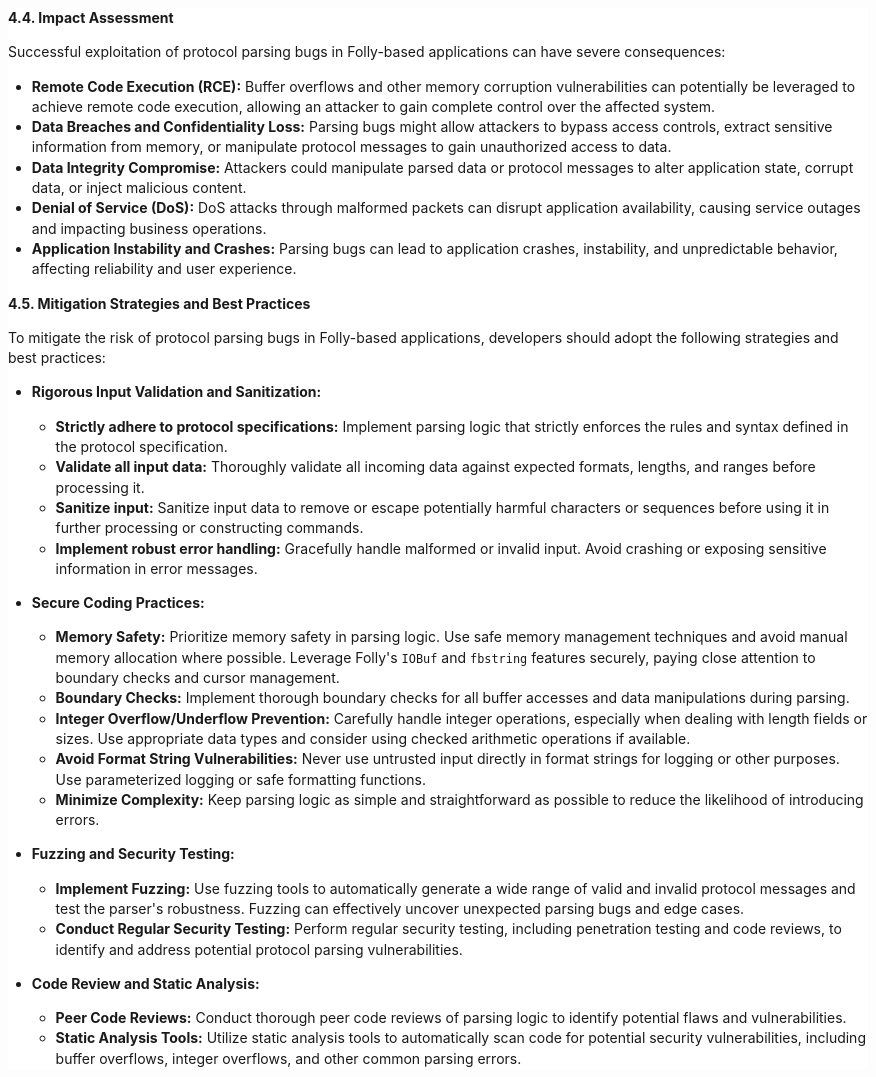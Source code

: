 **4.4. Impact Assessment**

Successful exploitation of protocol parsing bugs in Folly-based applications can have severe consequences:

* **Remote Code Execution (RCE):** Buffer overflows and other memory corruption vulnerabilities can potentially be leveraged to achieve remote code execution, allowing an attacker to gain complete control over the affected system.
* **Data Breaches and Confidentiality Loss:**  Parsing bugs might allow attackers to bypass access controls, extract sensitive information from memory, or manipulate protocol messages to gain unauthorized access to data.
* **Data Integrity Compromise:**  Attackers could manipulate parsed data or protocol messages to alter application state, corrupt data, or inject malicious content.
* **Denial of Service (DoS):**  DoS attacks through malformed packets can disrupt application availability, causing service outages and impacting business operations.
* **Application Instability and Crashes:**  Parsing bugs can lead to application crashes, instability, and unpredictable behavior, affecting reliability and user experience.

**4.5. Mitigation Strategies and Best Practices**

To mitigate the risk of protocol parsing bugs in Folly-based applications, developers should adopt the following strategies and best practices:

* **Rigorous Input Validation and Sanitization:**
    * **Strictly adhere to protocol specifications:** Implement parsing logic that strictly enforces the rules and syntax defined in the protocol specification.
    * **Validate all input data:**  Thoroughly validate all incoming data against expected formats, lengths, and ranges before processing it.
    * **Sanitize input:**  Sanitize input data to remove or escape potentially harmful characters or sequences before using it in further processing or constructing commands.
    * **Implement robust error handling:**  Gracefully handle malformed or invalid input. Avoid crashing or exposing sensitive information in error messages.

* **Secure Coding Practices:**
    * **Memory Safety:**  Prioritize memory safety in parsing logic. Use safe memory management techniques and avoid manual memory allocation where possible. Leverage Folly's `IOBuf` and `fbstring` features securely, paying close attention to boundary checks and cursor management.
    * **Boundary Checks:**  Implement thorough boundary checks for all buffer accesses and data manipulations during parsing.
    * **Integer Overflow/Underflow Prevention:**  Carefully handle integer operations, especially when dealing with length fields or sizes. Use appropriate data types and consider using checked arithmetic operations if available.
    * **Avoid Format String Vulnerabilities:**  Never use untrusted input directly in format strings for logging or other purposes. Use parameterized logging or safe formatting functions.
    * **Minimize Complexity:**  Keep parsing logic as simple and straightforward as possible to reduce the likelihood of introducing errors.

* **Fuzzing and Security Testing:**
    * **Implement Fuzzing:**  Use fuzzing tools to automatically generate a wide range of valid and invalid protocol messages and test the parser's robustness. Fuzzing can effectively uncover unexpected parsing bugs and edge cases.
    * **Conduct Regular Security Testing:**  Perform regular security testing, including penetration testing and code reviews, to identify and address potential protocol parsing vulnerabilities.

* **Code Review and Static Analysis:**
    * **Peer Code Reviews:**  Conduct thorough peer code reviews of parsing logic to identify potential flaws and vulnerabilities.
    * **Static Analysis Tools:**  Utilize static analysis tools to automatically scan code for potential security vulnerabilities, including buffer overflows, integer overflows, and other common parsing errors.
